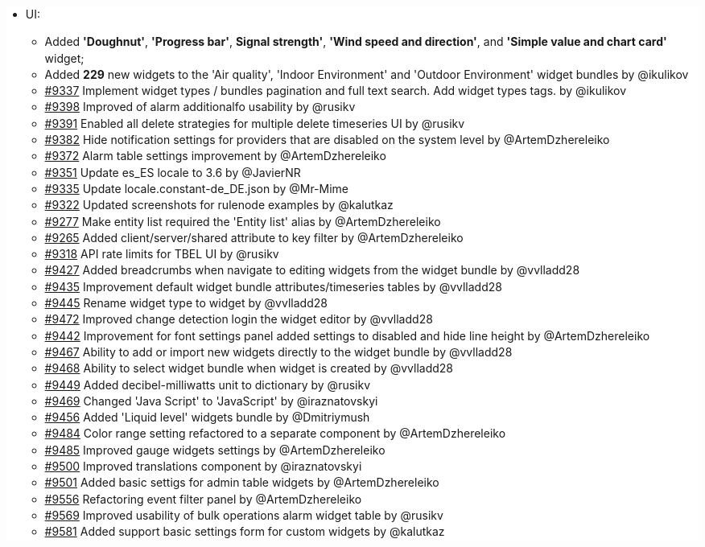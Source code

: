 * UI:

  * Added **'Doughnut'**, **'Progress bar'**, **Signal strength'**, **'Wind speed and direction'**, and **'Simple value and chart card'** widget;
  * Added **229** new widgets to the 'Air quality', 'Indoor Environment' and 'Outdoor Environment' widget bundles by @ikulikov
  * [#9337](https://github.com/thingsboard/thingsboard/pull/9337) Implement widget types / bundles pagination and full text search. Add widget types tags. by @ikulikov
  * [#9398](https://github.com/thingsboard/thingsboard/pull/9398) Improved of alarm additionalfo usability by @rusikv
  * [#9391](https://github.com/thingsboard/thingsboard/pull/9391) Enabled all delete strategies for multiple delete timeseries UI by @rusikv
  * [#9382](https://github.com/thingsboard/thingsboard/pull/9382) Hide notification settings for providers that are disabled on the system level by @ArtemDzhereleiko
  * [#9372](https://github.com/thingsboard/thingsboard/pull/9372) Alarm table settings improvement by @ArtemDzhereleiko
  * [#9351](https://github.com/thingsboard/thingsboard/pull/9351) Update es_ES locale to 3.6 by @JavierNR
  * [#9335](https://github.com/thingsboard/thingsboard/pull/9335) Update locale.constant-de_DE.json by @Mr-Mime
  * [#9322](https://github.com/thingsboard/thingsboard/pull/9322) Updated screenshots for rulenode examples by @kalutkaz
  * [#9277](https://github.com/thingsboard/thingsboard/pull/9277) Make entity list required the 'Entity list' alias by @ArtemDzhereleiko
  * [#9265](https://github.com/thingsboard/thingsboard/pull/9265) Added client/server/shared attribute to key filter by @ArtemDzhereleiko
  * [#9318](https://github.com/thingsboard/thingsboard/pull/9318) API rate limits for TBEL UI by @rusikv
  * [#9427](https://github.com/thingsboard/thingsboard/pull/9427) Added breadcrumbs when navigate to editing widgets from the widget bundle by @vvlladd28
  * [#9435](https://github.com/thingsboard/thingsboard/pull/9435) Improvement default widget bundle attributes/timeseries tables by @vvlladd28
  * [#9445](https://github.com/thingsboard/thingsboard/pull/9445) Rename widget type to widget by @vvlladd28
  * [#9472](https://github.com/thingsboard/thingsboard/pull/9472) Improved change detection login the widget editor by @vvlladd28
  * [#9442](https://github.com/thingsboard/thingsboard/pull/9442) Improvement for font settings panel added settings to disabled and hide line height by @ArtemDzhereleiko
  * [#9467](https://github.com/thingsboard/thingsboard/pull/9467) Ability to add or import new widgets directly to the widget bundle by @vvlladd28
  * [#9468](https://github.com/thingsboard/thingsboard/pull/9468) Ability to select widget bundle when widget is created by @vvlladd28
  * [#9449](https://github.com/thingsboard/thingsboard/pull/9449) Added decibel-milliwatts unit to dictionary by @rusikv
  * [#9469](https://github.com/thingsboard/thingsboard/pull/9469) Changed 'Java Script' to 'JavaScript' by @iraznatovskyi
  * [#9456](https://github.com/thingsboard/thingsboard/pull/9456) Added 'Liquid level' widgets bundle by @Dmitriymush
  * [#9484](https://github.com/thingsboard/thingsboard/pull/9484) Color range setting refactored to a separate component by @ArtemDzhereleiko
  * [#9485](https://github.com/thingsboard/thingsboard/pull/9485) Improved gauge widgets settings by @ArtemDzhereleiko
  * [#9500](https://github.com/thingsboard/thingsboard/pull/9500) Improved translations component by @iraznatovskyi
  * [#9501](https://github.com/thingsboard/thingsboard/pull/9501) Added basic settigs for admin table widgets by @ArtemDzhereleiko
  * [#9556](https://github.com/thingsboard/thingsboard/pull/9556) Refactoring event filter panel by @ArtemDzhereleiko
  * [#9569](https://github.com/thingsboard/thingsboard/pull/9569) Improved usability of bulk operations alarm widget table by @rusikv
  * [#9581](https://github.com/thingsboard/thingsboard/pull/9581) Added support basic settings form for custom widgets by @kalutkaz
